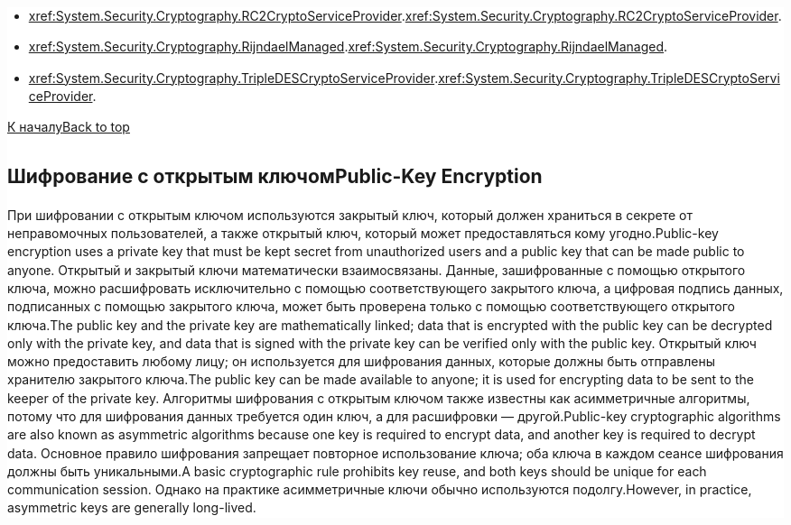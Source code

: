 - <span data-ttu-id="6b64a-196"><xref:System.Security.Cryptography.RC2CryptoServiceProvider>.</span><span class="sxs-lookup"><span data-stu-id="6b64a-196"><xref:System.Security.Cryptography.RC2CryptoServiceProvider>.</span></span>

- <span data-ttu-id="6b64a-197"><xref:System.Security.Cryptography.RijndaelManaged>.</span><span class="sxs-lookup"><span data-stu-id="6b64a-197"><xref:System.Security.Cryptography.RijndaelManaged>.</span></span>

- <span data-ttu-id="6b64a-198"><xref:System.Security.Cryptography.TripleDESCryptoServiceProvider>.</span><span class="sxs-lookup"><span data-stu-id="6b64a-198"><xref:System.Security.Cryptography.TripleDESCryptoServiceProvider>.</span></span>

[<span data-ttu-id="6b64a-199">К началу</span><span class="sxs-lookup"><span data-stu-id="6b64a-199">Back to top</span></span>](#top)

<a name="public_key"></a>

## <a name="public-key-encryption"></a><span data-ttu-id="6b64a-200">Шифрование с открытым ключом</span><span class="sxs-lookup"><span data-stu-id="6b64a-200">Public-Key Encryption</span></span>

<span data-ttu-id="6b64a-201">При шифровании с открытым ключом используются закрытый ключ, который должен храниться в секрете от неправомочных пользователей, а также открытый ключ, который может предоставляться кому угодно.</span><span class="sxs-lookup"><span data-stu-id="6b64a-201">Public-key encryption uses a private key that must be kept secret from unauthorized users and a public key that can be made public to anyone.</span></span> <span data-ttu-id="6b64a-202">Открытый и закрытый ключи математически взаимосвязаны. Данные, зашифрованные с помощью открытого ключа, можно расшифровать исключительно с помощью соответствующего закрытого ключа, а цифровая подпись данных, подписанных с помощью закрытого ключа, может быть проверена только с помощью соответствующего открытого ключа.</span><span class="sxs-lookup"><span data-stu-id="6b64a-202">The public key and the private key are mathematically linked; data that is encrypted with the public key can be decrypted only with the private key, and data that is signed with the private key can be verified only with the public key.</span></span> <span data-ttu-id="6b64a-203">Открытый ключ можно предоставить любому лицу; он используется для шифрования данных, которые должны быть отправлены хранителю закрытого ключа.</span><span class="sxs-lookup"><span data-stu-id="6b64a-203">The public key can be made available to anyone; it is used for encrypting data to be sent to the keeper of the private key.</span></span> <span data-ttu-id="6b64a-204">Алгоритмы шифрования с открытым ключом также известны как асимметричные алгоритмы, потому что для шифрования данных требуется один ключ, а для расшифровки — другой.</span><span class="sxs-lookup"><span data-stu-id="6b64a-204">Public-key cryptographic algorithms are also known as asymmetric algorithms because one key is required to encrypt data, and another key is required to decrypt data.</span></span> <span data-ttu-id="6b64a-205">Основное правило шифрования запрещает повторное использование ключа; оба ключа в каждом сеансе шифрования должны быть уникальными.</span><span class="sxs-lookup"><span data-stu-id="6b64a-205">A basic cryptographic rule prohibits key reuse, and both keys should be unique for each communication session.</span></span> <span data-ttu-id="6b64a-206">Однако на практике асимметричные ключи обычно используются подолгу.</span><span class="sxs-lookup"><span data-stu-id="6b64a-206">However, in practice, asymmetric keys are generally long-lived.</span></span>

